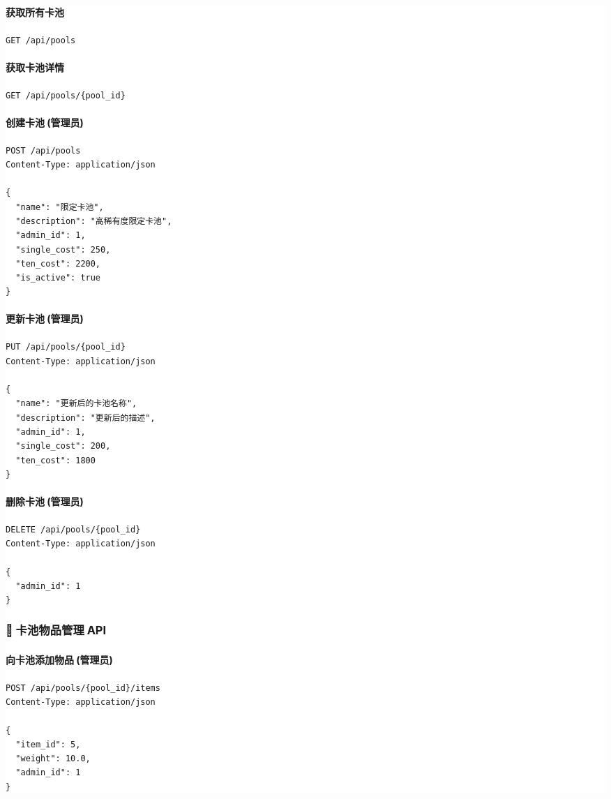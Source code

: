 #### 获取所有卡池
```http
GET /api/pools
```

#### 获取卡池详情
```http
GET /api/pools/{pool_id}
```

#### 创建卡池 (管理员)
```http
POST /api/pools
Content-Type: application/json

{
  "name": "限定卡池",
  "description": "高稀有度限定卡池",
  "admin_id": 1,
  "single_cost": 250,
  "ten_cost": 2200,
  "is_active": true
}
```

#### 更新卡池 (管理员)
```http
PUT /api/pools/{pool_id}
Content-Type: application/json

{
  "name": "更新后的卡池名称",
  "description": "更新后的描述",
  "admin_id": 1,
  "single_cost": 200,
  "ten_cost": 1800
}
```

#### 删除卡池 (管理员)
```http
DELETE /api/pools/{pool_id}
Content-Type: application/json

{
  "admin_id": 1
}
```

### 🔧 卡池物品管理 API

#### 向卡池添加物品 (管理员)
```http
POST /api/pools/{pool_id}/items
Content-Type: application/json

{
  "item_id": 5,
  "weight": 10.0,
  "admin_id": 1
}
```
